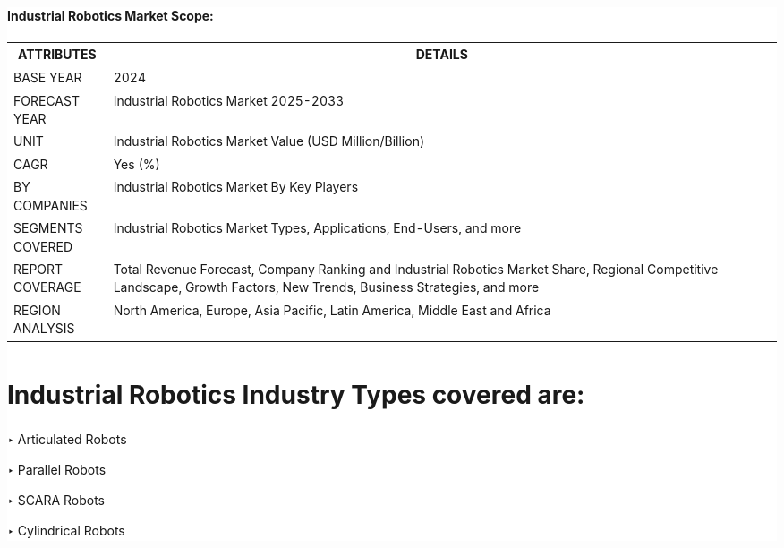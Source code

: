 <h4>Industrial Robotics Market Scope:</h4>
<table>
<tr>
<th>ATTRIBUTES</th>
<th>DETAILS</th>
</tr>
<tr>
<td>BASE YEAR</td>
<td>2024</td>
</tr>
<tr>
<td>FORECAST YEAR</td>
<td>Industrial Robotics Market 2025-2033</td>
</tr>
<tr>
<td>UNIT</td>
<td>Industrial Robotics Market Value (USD Million/Billion)</td>
<tr>
<td>CAGR</td>
<td>Yes (%)</td>
</tr>
</tr>
<tr>
<td>BY COMPANIES</td>
<td>Industrial Robotics Market By Key Players</td>
</tr>
<tr>
<td>SEGMENTS COVERED</td>
<td>Industrial Robotics Market Types, Applications, End-Users, and more</td>
</tr>
<tr>
<td>REPORT COVERAGE</td>
<td>Total Revenue Forecast, Company Ranking and Industrial Robotics Market Share, Regional Competitive Landscape, Growth Factors, New Trends, Business Strategies, and more</td>
</tr>
<tr>
<td>REGION ANALYSIS</td>
<td>North America, Europe, Asia Pacific, Latin America, Middle East and Africa</td>
</tr>
</table>

# <strong>Industrial Robotics Industry Types covered are:</strong>

‣ Articulated Robots

‣ Parallel Robots

‣ SCARA Robots

‣ Cylindrical Robots
